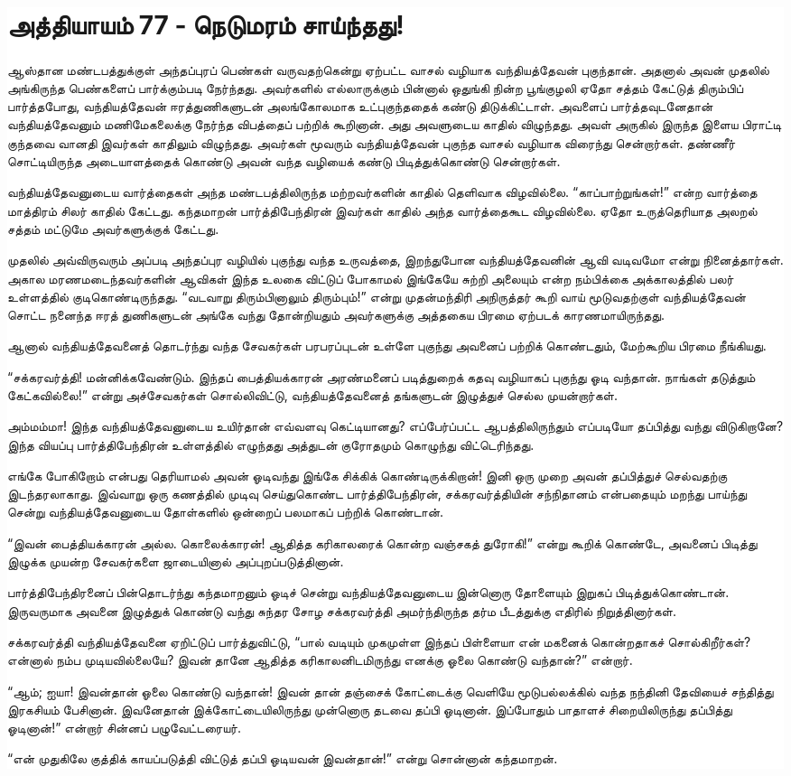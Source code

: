 # அத்தியாயம் 77 - நெடுமரம் சாய்ந்தது!

ஆஸ்தான மண்டபத்துக்குள் அந்தப்புரப் பெண்கள் வருவதற்கென்று ஏற்பட்ட வாசல் வழியாக வந்தியத்தேவன் புகுந்தான். அதனால் அவன் முதலில் அங்கிருந்த பெண்களைப் பார்க்கும்படி நேர்ந்தது. அவர்களில் எல்லாருக்கும் பின்னால் ஒதுங்கி நின்ற பூங்குழலி ஏதோ சத்தம் கேட்டுத் திரும்பிப் பார்த்தபோது, வந்தியத்தேவன் ஈரத்துணிகளுடன் அலங்கோலமாக உட்புகுந்ததைக் கண்டு திடுக்கிட்டாள். அவளைப் பார்த்தவுடனேதான் வந்தியத்தேவனும் மணிமேகலைக்கு நேர்ந்த விபத்தைப் பற்றிக் கூறினான். அது அவளுடைய காதில் விழுந்தது. அவள் அருகில் இருந்த இளைய பிராட்டி குந்தவை வானதி இவர்கள் காதிலும் விழுந்தது. அவர்கள் மூவரும் வந்தியத்தேவன் புகுந்த வாசல் வழியாக விரைந்து சென்றார்கள். தண்ணீர் சொட்டியிருந்த அடையாளத்தைக் கொண்டு அவன் வந்த வழியைக் கண்டு பிடித்துக்கொண்டு சென்றார்கள்.

வந்தியத்தேவனுடைய வார்த்தைகள் அந்த மண்டபத்திலிருந்த மற்றவர்களின் காதில் தெளிவாக விழவில்லை. &#8220;காப்பாற்றுங்கள்!&#8221; என்ற வார்த்தை மாத்திரம் சிலர் காதில் கேட்டது. கந்தமாறன் பார்த்திபேந்திரன் இவர்கள் காதில் அந்த வார்த்தைகூட விழவில்லை. ஏதோ உருத்தெரியாத அலறல் சத்தம் மட்டுமே அவர்களுக்குக் கேட்டது.

முதலில் அவ்விருவரும் அப்படி அந்தப்புர வழியில் புகுந்து வந்த உருவத்தை, இறந்துபோன வந்தியத்தேவனின் ஆவி வடிவமோ என்று நினைத்தார்கள். அகால மரணமடைந்தவர்களின் ஆவிகள் இந்த உலகை விட்டுப் போகாமல் இங்கேயே சுற்றி அலையும் என்ற நம்பிக்கை அக்காலத்தில் பலர் உள்ளத்தில் குடிகொண்டிருந்தது. &#8220;வடவாறு திரும்பினாலும் திரும்பும்!&#8221; என்று முதன்மந்திரி அநிருத்தர் கூறி வாய் மூடுவதற்குள் வந்தியத்தேவன் சொட்ட நனைந்த ஈரத் துணிகளுடன் அங்கே வந்து தோன்றியதும் அவர்களுக்கு அத்தகைய பிரமை ஏற்படக் காரணமாயிருந்தது.

ஆனால் வந்தியத்தேவனைத் தொடர்ந்து வந்த சேவகர்கள் பரபரப்புடன் உள்ளே புகுந்து அவனைப் பற்றிக் கொண்டதும், மேற்கூறிய பிரமை நீங்கியது.

&#8220;சக்கரவர்த்தி! மன்னிக்கவேண்டும். இந்தப் பைத்தியக்காரன் அரண்மனைப் படித்துறைக் கதவு வழியாகப் புகுந்து ஓடி வந்தான். நாங்கள் தடுத்தும் கேட்கவில்லை!&#8221; என்று அச்சேவகர்கள் சொல்லிவிட்டு, வந்தியத்தேவனைத் தங்களுடன் இழுத்துச் செல்ல முயன்றார்கள்.

அம்மம்மா! இந்த வந்தியத்தேவனுடைய உயிர்தான் எவ்வளவு கெட்டியானது? எப்பேர்ப்பட்ட ஆபத்திலிருந்தும் எப்படியோ தப்பித்து வந்து விடுகிறானே? இந்த வியப்பு பார்த்திபேந்திரன் உள்ளத்தில் எழுந்தது அத்துடன் குரோதமும் கொழுந்து விட்டெரிந்தது.

எங்கே போகிறோம் என்பது தெரியாமல் அவன் ஓடிவந்து இங்கே சிக்கிக் கொண்டிருக்கிறான்! இனி ஒரு முறை அவன் தப்பித்துச் செல்வதற்கு இடந்தரலாகாது. இவ்வாறு ஒரு கணத்தில் முடிவு செய்துகொண்ட பார்த்திபேந்திரன், சக்கரவர்த்தியின் சந்நிதானம் என்பதையும் மறந்து பாய்ந்து சென்று வந்தியத்தேவனுடைய தோள்களில் ஒன்றைப் பலமாகப் பற்றிக் கொண்டான்.

&#8220;இவன் பைத்தியக்காரன் அல்ல. கொலைக்காரன்! ஆதித்த கரிகாலரைக் கொன்ற வஞ்சகத் துரோகி!&#8221; என்று கூறிக் கொண்டே, அவனைப் பிடித்து இழுக்க முயன்ற சேவகர்களை ஜாடையினால் அப்புறப்படுத்தினான்.

பார்த்திபேந்திரனைப் பின்தொடர்ந்து கந்தமாறனும் ஓடிச் சென்று வந்தியத்தேவனுடைய இன்னொரு தோளையும் இறுகப் பிடித்துக்கொண்டான். இருவருமாக அவனை இழுத்துக் கொண்டு வந்து சுந்தர சோழ சக்கரவர்த்தி அமர்ந்திருந்த தர்ம பீடத்துக்கு எதிரில் நிறுத்தினார்கள்.

சக்கரவர்த்தி வந்தியத்தேவனை ஏறிட்டுப் பார்த்துவிட்டு, &#8220;பால் வடியும் முகமுள்ள இந்தப் பிள்ளையா என் மகனைக் கொன்றதாகச் சொல்கிறீர்கள்? என்னால் நம்ப முடியவில்லையே? இவன் தானே ஆதித்த கரிகாலனிடமிருந்து எனக்கு ஓலை கொண்டு வந்தான்?&#8221; என்றார்.

&#8220;ஆம்; ஐயா! இவன்தான் ஓலை கொண்டு வந்தான்! இவன் தான் தஞ்சைக் கோட்டைக்கு வெளியே மூடுபல்லக்கில் வந்த நந்தினி தேவியைச் சந்தித்து இரகசியம் பேசினான். இவனேதான் இக்கோட்டையிலிருந்து முன்னொரு தடவை தப்பி ஓடினான். இப்போதும் பாதாளச் சிறையிலிருந்து தப்பித்து ஓடினான்!&#8221; என்றார் சின்னப் பழுவேட்டரையர்.

&#8220;என் முதுகிலே குத்திக் காயப்படுத்தி விட்டுத் தப்பி ஓடியவன் இவன்தான்!&#8221; என்று சொன்னான் கந்தமாறன்.
